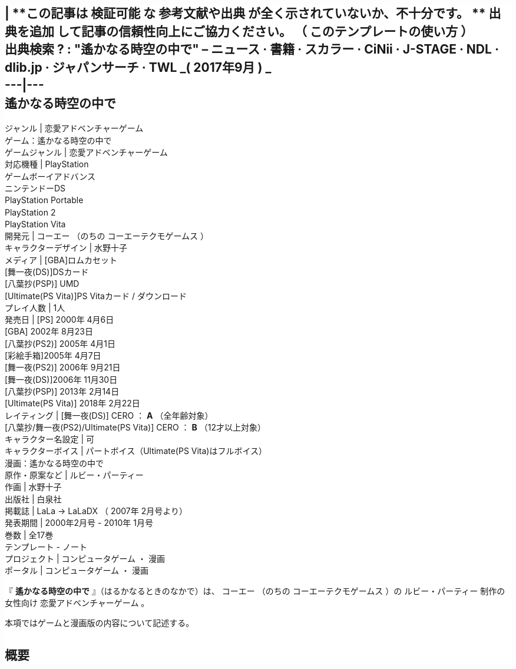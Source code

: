 |  **この記事は 検証可能  な  参考文献や出典  が全く示されていないか、不十分です。 ** 出典を追加  して記事の信頼性向上にご協力ください。
（  このテンプレートの使い方  ）  
出典検索  ?  :  "遙かなる時空の中で"  –  ニュース  **·** 書籍  **·** スカラー  **·** CiNii  **·**
J-STAGE  **·** NDL  **·** dlib.jp  **·** ジャパンサーチ  **·** TWL  _( 2017年9月  ) _  
---|---  
遙かなる時空の中で  
---  
ジャンル  |  恋愛アドベンチャーゲーム   
ゲーム：遙かなる時空の中で  
ゲームジャンル  |  恋愛アドベンチャーゲーム   
対応機種  |  PlayStation    
ゲームボーイアドバンス  
ニンテンドーDS  
PlayStation Portable  
PlayStation 2  
PlayStation Vita  
開発元  |  コーエー  （のちの  コーエーテクモゲームス  ）   
キャラクターデザイン  |  水野十子   
メディア  |  [GBA]ロムカセット   
[舞一夜(DS)]DSカード  
[八葉抄(PSP)]  UMD  
[Ultimate(PS Vita)]PS Vitaカード / ダウンロード  
プレイ人数  |  1人   
発売日  |  [PS]  2000年  4月6日    
[GBA]  2002年  8月23日  
[八葉抄(PS2)]  2005年  4月1日  
[彩絵手箱]2005年  4月7日  
[舞一夜(PS2)]  2006年  9月21日  
[舞一夜(DS)]2006年  11月30日  
[八葉抄(PSP)]  2013年  2月14日  
[Ultimate(PS Vita)]  2018年  2月22日  
レイティング  |  [舞一夜(DS)]  CERO  ：  **A** （全年齢対象）    
[八葉抄/舞一夜(PS2)/Ultimate(PS Vita)]  CERO  ：  **B** （12才以上対象）  
キャラクター名設定  |  可   
キャラクターボイス  |  パートボイス（Ultimate(PS Vita)はフルボイス）   
漫画：遙かなる時空の中で  
原作・原案など  |  ルビー・パーティー   
作画  |  水野十子   
出版社  |  白泉社   
掲載誌  |  LaLa  →  LaLaDX  （  2007年  2月号より）   
発表期間  |  2000年2月号 -  2010年  1月号   
巻数  |  全17巻   
テンプレート  \-  ノート  
プロジェクト  |  コンピュータゲーム  ・  漫画   
ポータル  |  コンピュータゲーム  ・  漫画   
  
『 **遙かなる時空の中で** 』（はるかなるときのなかで）は、  コーエー  （のちの  コーエーテクモゲームス  ）の  ルビー・パーティー
制作の女性向け  恋愛アドベンチャーゲーム  。

本項ではゲームと漫画版の内容について記述する。

##  概要
